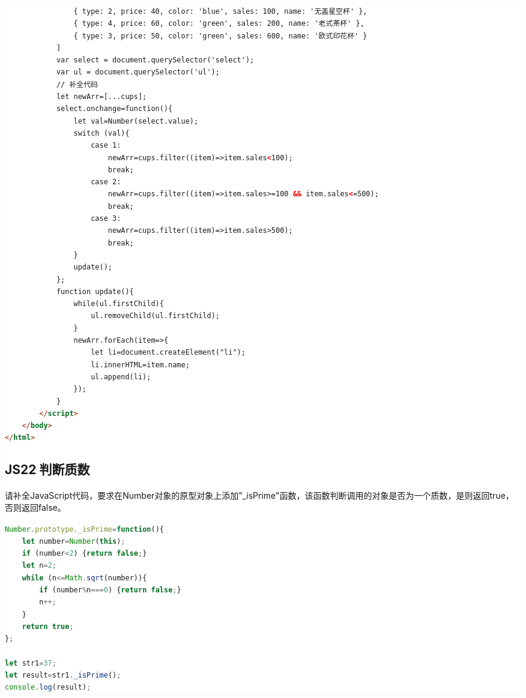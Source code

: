 ```html
                { type: 2, price: 40, color: 'blue', sales: 100, name: '无盖星空杯' },
                { type: 4, price: 60, color: 'green', sales: 200, name: '老式茶杯' },
                { type: 3, price: 50, color: 'green', sales: 600, name: '欧式印花杯' }
            ]
            var select = document.querySelector('select');
            var ul = document.querySelector('ul');
            // 补全代码
            let newArr=[...cups];
            select.onchange=function(){
                let val=Number(select.value);
                switch (val){
                    case 1:
                        newArr=cups.filter((item)=>item.sales<100);
                        break;
                    case 2:
                        newArr=cups.filter((item)=>item.sales>=100 && item.sales<=500);
                        break;
                    case 3:
                        newArr=cups.filter((item)=>item.sales>500);
                        break;
                }
                update();
            };
            function update(){
                while(ul.firstChild){
                    ul.removeChild(ul.firstChild);
                }
                newArr.forEach(item=>{
                    let li=document.createElement("li");
                    li.innerHTML=item.name;
                    ul.append(li);
                });
            }
        </script>
    </body>
</html>
```

## **JS22** **判断质数**

请补全JavaScript代码，要求在Number对象的原型对象上添加"_isPrime"函数，该函数判断调用的对象是否为一个质数，是则返回true，否则返回false。

```js
Number.prototype._isPrime=function(){
    let number=Number(this);
    if (number<2) {return false;}
    let n=2;
    while (n<=Math.sqrt(number)){
        if (number%n===0) {return false;}
        n++;
    }
    return true;
};

let str1=37;
let result=str1._isPrime();
console.log(result);
```
